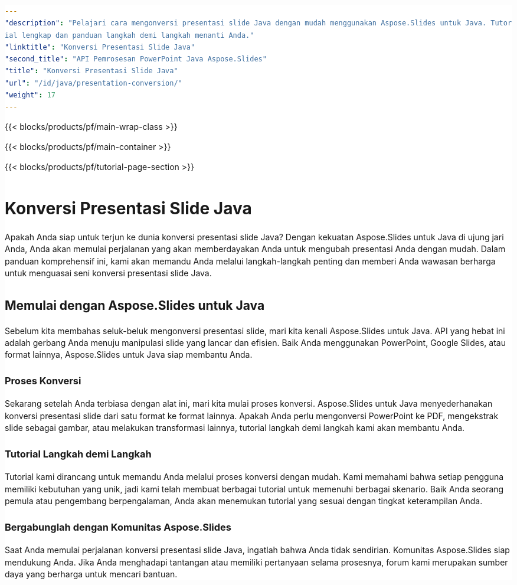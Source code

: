 ```yaml
---
"description": "Pelajari cara mengonversi presentasi slide Java dengan mudah menggunakan Aspose.Slides untuk Java. Tutorial lengkap dan panduan langkah demi langkah menanti Anda."
"linktitle": "Konversi Presentasi Slide Java"
"second_title": "API Pemrosesan PowerPoint Java Aspose.Slides"
"title": "Konversi Presentasi Slide Java"
"url": "/id/java/presentation-conversion/"
"weight": 17
---
```


{{< blocks/products/pf/main-wrap-class >}}

{{< blocks/products/pf/main-container >}}

{{< blocks/products/pf/tutorial-page-section >}}

# Konversi Presentasi Slide Java


Apakah Anda siap untuk terjun ke dunia konversi presentasi slide Java? Dengan kekuatan Aspose.Slides untuk Java di ujung jari Anda, Anda akan memulai perjalanan yang akan memberdayakan Anda untuk mengubah presentasi Anda dengan mudah. Dalam panduan komprehensif ini, kami akan memandu Anda melalui langkah-langkah penting dan memberi Anda wawasan berharga untuk menguasai seni konversi presentasi slide Java.

## Memulai dengan Aspose.Slides untuk Java

Sebelum kita membahas seluk-beluk mengonversi presentasi slide, mari kita kenali Aspose.Slides untuk Java. API yang hebat ini adalah gerbang Anda menuju manipulasi slide yang lancar dan efisien. Baik Anda menggunakan PowerPoint, Google Slides, atau format lainnya, Aspose.Slides untuk Java siap membantu Anda.

### Proses Konversi

Sekarang setelah Anda terbiasa dengan alat ini, mari kita mulai proses konversi. Aspose.Slides untuk Java menyederhanakan konversi presentasi slide dari satu format ke format lainnya. Apakah Anda perlu mengonversi PowerPoint ke PDF, mengekstrak slide sebagai gambar, atau melakukan transformasi lainnya, tutorial langkah demi langkah kami akan membantu Anda.

### Tutorial Langkah demi Langkah

Tutorial kami dirancang untuk memandu Anda melalui proses konversi dengan mudah. Kami memahami bahwa setiap pengguna memiliki kebutuhan yang unik, jadi kami telah membuat berbagai tutorial untuk memenuhi berbagai skenario. Baik Anda seorang pemula atau pengembang berpengalaman, Anda akan menemukan tutorial yang sesuai dengan tingkat keterampilan Anda.

### Bergabunglah dengan Komunitas Aspose.Slides

Saat Anda memulai perjalanan konversi presentasi slide Java, ingatlah bahwa Anda tidak sendirian. Komunitas Aspose.Slides siap mendukung Anda. Jika Anda menghadapi tantangan atau memiliki pertanyaan selama prosesnya, forum kami merupakan sumber daya yang berharga untuk mencari bantuan.
